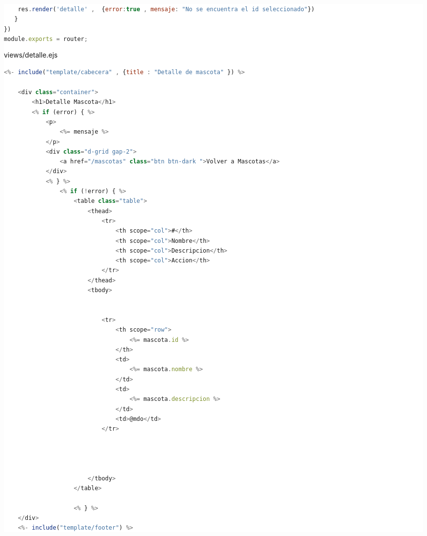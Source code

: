 ```js
    res.render('detalle' ,  {error:true , mensaje: "No se encuentra el id seleccionado"})
   }
})
module.exports = router;

```
views/detalle.ejs
```js
<%- include("template/cabecera" , {title : "Detalle de mascota" }) %>

    <div class="container">
        <h1>Detalle Mascota</h1>
        <% if (error) { %>
            <p>
                <%= mensaje %>
            </p>
            <div class="d-grid gap-2">
                <a href="/mascotas" class="btn btn-dark ">Volver a Mascotas</a>
            </div>
            <% } %>
                <% if (!error) { %>
                    <table class="table">
                        <thead>
                            <tr>
                                <th scope="col">#</th>
                                <th scope="col">Nombre</th>
                                <th scope="col">Descripcion</th>
                                <th scope="col">Accion</th>
                            </tr>
                        </thead>
                        <tbody>


                            <tr>
                                <th scope="row">
                                    <%= mascota.id %>
                                </th>
                                <td>
                                    <%= mascota.nombre %>
                                </td>
                                <td>
                                    <%= mascota.descripcion %>
                                </td>
                                <td>@mdo</td>
                            </tr>




                        </tbody>
                    </table>

                    <% } %>
    </div>
    <%- include("template/footer") %>

```
